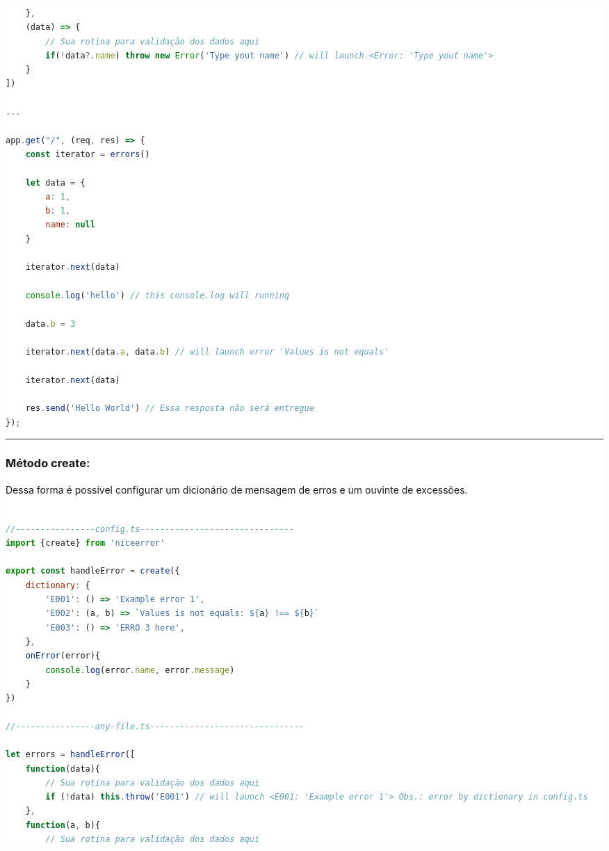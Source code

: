 ```js
    },
    (data) => {
        // Sua rotina para validação dos dados aqui
        if(!data?.name) throw new Error('Type yout name') // will launch <Error: 'Type yout name'>
    }
])

...

app.get("/", (req, res) => {
    const iterator = errors()

    let data = {
        a: 1,
        b: 1,
        name: null
    }
    
    iterator.next(data)

    console.log('hello') // this console.log will running

    data.b = 3

    iterator.next(data.a, data.b) // will launch error 'Values is not equals'

    iterator.next(data)

    res.send('Hello World') // Essa resposta não será entregue
});
```
<hr/>


### Método create:

Dessa forma é possível configurar um dicionário de mensagem de erros e um ouvinte de excessões.

```js

//----------------config.ts-------------------------------
import {create} from 'niceerror'

export const handleError = create({
    dictionary: {
        'E001': () => 'Example error 1',
        'E002': (a, b) => `Values is not equals: ${a} !== ${b}`
        'E003': () => 'ERRO 3 here',
    },
    onError(error){
        console.log(error.name, error.message)
    }
})

//----------------any-file.ts-------------------------------

let errors = handleError([
    function(data){
        // Sua rotina para validação dos dados aqui
        if (!data) this.throw('E001') // will launch <E001: 'Example error 1'> Obs.: error by dictionary in config.ts
    },
    function(a, b){
        // Sua rotina para validação dos dados aqui
```